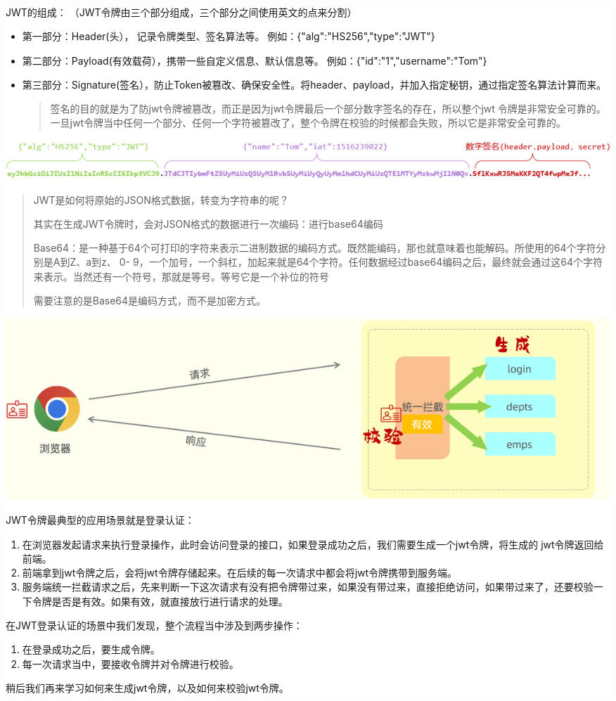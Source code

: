 

JWT的组成： （JWT令牌由三个部分组成，三个部分之间使用英文的点来分割）

- 第一部分：Header(头）， 记录令牌类型、签名算法等。 例如：{"alg":"HS256","type":"JWT"}

- 第二部分：Payload(有效载荷），携带一些自定义信息、默认信息等。 例如：{"id":"1","username":"Tom"}

- 第三部分：Signature(签名），防止Token被篡改、确保安全性。将header、payload，并加入指定秘钥，通过指定签名算法计算而来。

  >签名的目的就是为了防jwt令牌被篡改，而正是因为jwt令牌最后一个部分数字签名的存在，所以整个jwt 令牌是非常安全可靠的。一旦jwt令牌当中任何一个部分、任何一个字符被篡改了，整个令牌在校验的时候都会失败，所以它是非常安全可靠的。

![image-20230106085442076](assets/image-20230106085442076.png)

> JWT是如何将原始的JSON格式数据，转变为字符串的呢？
>
> 其实在生成JWT令牌时，会对JSON格式的数据进行一次编码：进行base64编码
>
> Base64：是一种基于64个可打印的字符来表示二进制数据的编码方式。既然能编码，那也就意味着也能解码。所使用的64个字符分别是A到Z、a到z、 0- 9，一个加号，一个斜杠，加起来就是64个字符。任何数据经过base64编码之后，最终就会通过这64个字符来表示。当然还有一个符号，那就是等号。等号它是一个补位的符号
>
> 需要注意的是Base64是编码方式，而不是加密方式。



![image-20230112114319773](assets/image-20230112114319773.png) 

JWT令牌最典型的应用场景就是登录认证：

1. 在浏览器发起请求来执行登录操作，此时会访问登录的接口，如果登录成功之后，我们需要生成一个jwt令牌，将生成的 jwt令牌返回给前端。
2. 前端拿到jwt令牌之后，会将jwt令牌存储起来。在后续的每一次请求中都会将jwt令牌携带到服务端。
3. 服务端统一拦截请求之后，先来判断一下这次请求有没有把令牌带过来，如果没有带过来，直接拒绝访问，如果带过来了，还要校验一下令牌是否是有效。如果有效，就直接放行进行请求的处理。



在JWT登录认证的场景中我们发现，整个流程当中涉及到两步操作：

1. 在登录成功之后，要生成令牌。
2. 每一次请求当中，要接收令牌并对令牌进行校验。

稍后我们再来学习如何来生成jwt令牌，以及如何来校验jwt令牌。
